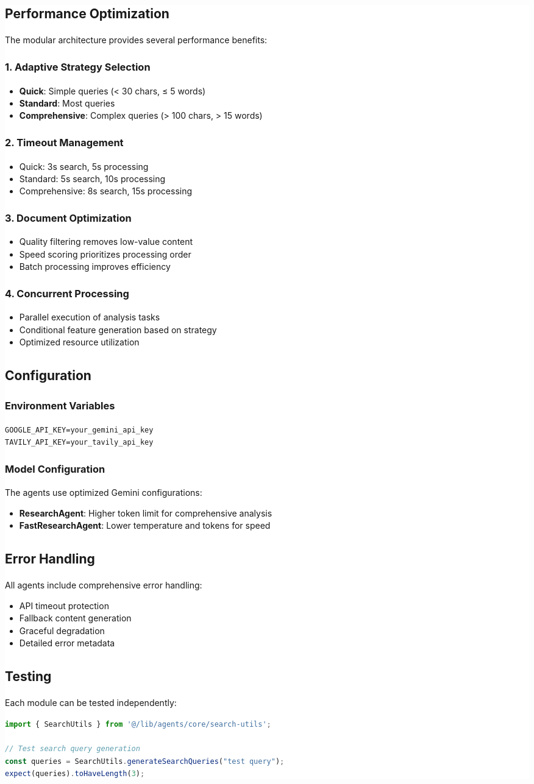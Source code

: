 ## Performance Optimization

The modular architecture provides several performance benefits:

### 1. Adaptive Strategy Selection
- **Quick**: Simple queries (< 30 chars, ≤ 5 words)
- **Standard**: Most queries
- **Comprehensive**: Complex queries (> 100 chars, > 15 words)

### 2. Timeout Management
- Quick: 3s search, 5s processing
- Standard: 5s search, 10s processing  
- Comprehensive: 8s search, 15s processing

### 3. Document Optimization
- Quality filtering removes low-value content
- Speed scoring prioritizes processing order
- Batch processing improves efficiency

### 4. Concurrent Processing
- Parallel execution of analysis tasks
- Conditional feature generation based on strategy
- Optimized resource utilization

## Configuration

### Environment Variables
```env
GOOGLE_API_KEY=your_gemini_api_key
TAVILY_API_KEY=your_tavily_api_key
```

### Model Configuration
The agents use optimized Gemini configurations:
- **ResearchAgent**: Higher token limit for comprehensive analysis
- **FastResearchAgent**: Lower temperature and tokens for speed

## Error Handling

All agents include comprehensive error handling:
- API timeout protection
- Fallback content generation
- Graceful degradation
- Detailed error metadata

## Testing

Each module can be tested independently:
```typescript
import { SearchUtils } from '@/lib/agents/core/search-utils';

// Test search query generation
const queries = SearchUtils.generateSearchQueries("test query");
expect(queries).toHaveLength(3);
```
